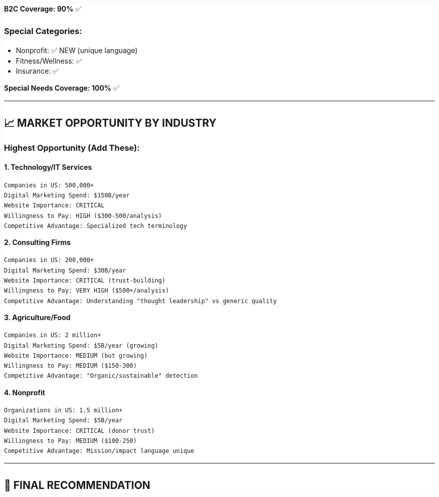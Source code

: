 **B2C Coverage: 90%** ✅

### **Special Categories:**
- Nonprofit: ✅ NEW (unique language)
- Fitness/Wellness: ✅
- Insurance: ✅

**Special Needs Coverage: 100%** ✅

---

## 📈 MARKET OPPORTUNITY BY INDUSTRY

### **Highest Opportunity (Add These):**

**1. Technology/IT Services**
```
Companies in US: 500,000+
Digital Marketing Spend: $150B/year
Website Importance: CRITICAL
Willingness to Pay: HIGH ($300-500/analysis)
Competitive Advantage: Specialized tech terminology
```

**2. Consulting Firms**
```
Companies in US: 200,000+
Digital Marketing Spend: $30B/year
Website Importance: CRITICAL (trust-building)
Willingness to Pay: VERY HIGH ($500+/analysis)
Competitive Advantage: Understanding "thought leadership" vs generic quality
```

**3. Agriculture/Food**
```
Companies in US: 2 million+
Digital Marketing Spend: $5B/year (growing)
Website Importance: MEDIUM (but growing)
Willingness to Pay: MEDIUM ($150-300)
Competitive Advantage: "Organic/sustainable" detection
```

**4. Nonprofit**
```
Organizations in US: 1.5 million+
Digital Marketing Spend: $5B/year
Website Importance: CRITICAL (donor trust)
Willingness to Pay: MEDIUM ($100-250)
Competitive Advantage: Mission/impact language unique
```

---

## 🎯 FINAL RECOMMENDATION
